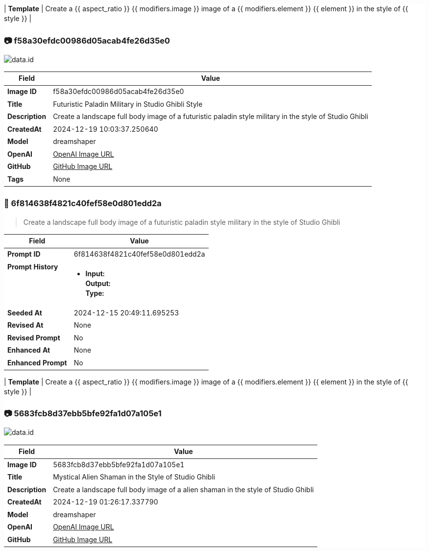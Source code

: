 | **Template**   | Create a {{ aspect_ratio }} {{ modifiers.image }} image of a {{ modifiers.element }} {{ element }} in the style of {{ style }}                                                                                                                                           |


### 📷 f58a30efdc00986d05acab4fe26d35e0 

![data.id](./f58a30efdc00986d05acab4fe26d35e0/f58a30efdc00986d05acab4fe26d35e0.jpg)

| Field          | Value                                                                                                                     |
|----------------|---------------------------------------------------------------------------------------------------------------------------|
| **Image ID**             | f58a30efdc00986d05acab4fe26d35e0                                                                                                             |
| **Title**           | Futuristic Paladin Military in Studio Ghibli Style                                                                                                       |
| **Description**           | Create a landscape full body image of a futuristic paladin style military in the style of Studio Ghibli                                                                                                       |
| **CreatedAt**        | 2024-12-19 10:03:37.250640                                                                                                        |
| **Model**        | dreamshaper                                                                                                        |
| **OpenAI**         | [OpenAI Image URL](http://192.168.1.85:8081/generated-images/b64488395893.png)                                                                                |
| **GitHub**         | [GitHub Image URL](https://raw.githubusercontent.com/Caneta-Silva/weeb/refs/heads/main/images/f58a30efdc00986d05acab4fe26d35e0/f58a30efdc00986d05acab4fe26d35e0.jpg)                                                                                |
| **Tags**       | None                                                                                                                   |

### 📜 6f814638f4821c40fef58e0d801edd2a

> Create a landscape full body image of a futuristic paladin style military in the style of Studio Ghibli

| Field          | Value                                                                                                                                                                      |
|----------------|----------------------------------------------------------------------------------------------------------------------------------------------------------------------------|
| **Prompt ID**  | 6f814638f4821c40fef58e0d801edd2a                                                                                                                                                            |
| **Prompt History** | <ul><li>**Input:**  <br> **Output:**  <br> **Type:** </li></ul> |
| **Seeded At** | 2024-12-15 20:49:11.695253                                                                                                                                                   |
| **Revised At** | None                                                                                                                                                   |
| **Revised Prompt** | No                                                                                                                                                                      |
| **Enhanced At** | None                                                                                                                                                  |
| **Enhanced Prompt** | No                                                                                                                                                                    |

| **Template**   | Create a {{ aspect_ratio }} {{ modifiers.image }} image of a {{ modifiers.element }} {{ element }} in the style of {{ style }}                                                                                                                                           |


### 📷 5683fcb8d37ebb5bfe92fa1d07a105e1 

![data.id](./5683fcb8d37ebb5bfe92fa1d07a105e1/5683fcb8d37ebb5bfe92fa1d07a105e1.jpg)

| Field          | Value                                                                                                                     |
|----------------|---------------------------------------------------------------------------------------------------------------------------|
| **Image ID**             | 5683fcb8d37ebb5bfe92fa1d07a105e1                                                                                                             |
| **Title**           | Mystical Alien Shaman in the Style of Studio Ghibli                                                                                                       |
| **Description**           | Create a landscape full body image of a alien shaman in the style of Studio Ghibli                                                                                                       |
| **CreatedAt**        | 2024-12-19 01:26:17.337790                                                                                                        |
| **Model**        | dreamshaper                                                                                                        |
| **OpenAI**         | [OpenAI Image URL](http://192.168.1.85:8081/generated-images/b643328989208.png)                                                                                |
| **GitHub**         | [GitHub Image URL](https://raw.githubusercontent.com/Caneta-Silva/weeb/refs/heads/main/images/5683fcb8d37ebb5bfe92fa1d07a105e1/5683fcb8d37ebb5bfe92fa1d07a105e1.jpg)                                                                                |